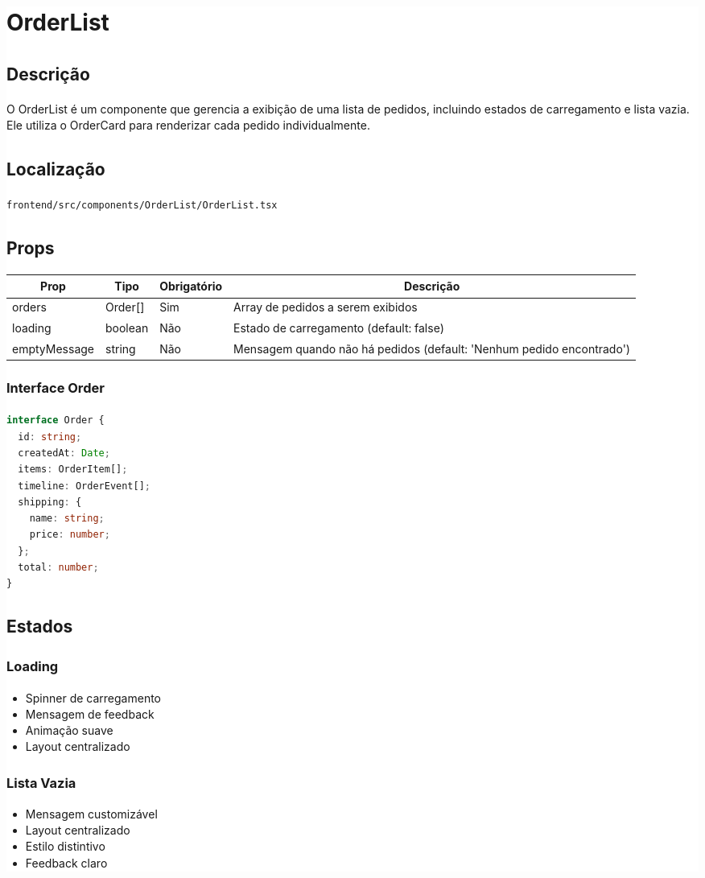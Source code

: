 # OrderList

## Descrição
O OrderList é um componente que gerencia a exibição de uma lista de pedidos, incluindo estados de carregamento e lista vazia. Ele utiliza o OrderCard para renderizar cada pedido individualmente.

## Localização
`frontend/src/components/OrderList/OrderList.tsx`

## Props
| Prop | Tipo | Obrigatório | Descrição |
|------|------|-------------|-----------|
| orders | Order[] | Sim | Array de pedidos a serem exibidos |
| loading | boolean | Não | Estado de carregamento (default: false) |
| emptyMessage | string | Não | Mensagem quando não há pedidos (default: 'Nenhum pedido encontrado') |

### Interface Order
```typescript
interface Order {
  id: string;
  createdAt: Date;
  items: OrderItem[];
  timeline: OrderEvent[];
  shipping: {
    name: string;
    price: number;
  };
  total: number;
}
```

## Estados

### Loading
- Spinner de carregamento
- Mensagem de feedback
- Animação suave
- Layout centralizado

### Lista Vazia
- Mensagem customizável
- Layout centralizado
- Estilo distintivo
- Feedback claro
